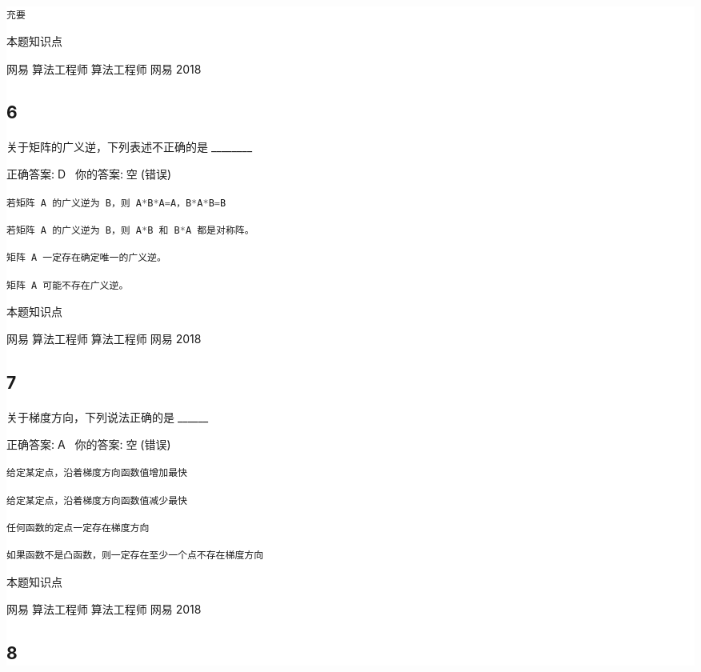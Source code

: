 ```cpp
充要
```

本题知识点

网易 算法工程师 算法工程师 网易 2018

## 6

关于矩阵的广义逆，下列表述不正确的是 ________

正确答案: D   你的答案: 空 (错误)

```cpp
若矩阵 A 的广义逆为 B，则 A*B*A=A，B*A*B=B
```

```cpp
若矩阵 A 的广义逆为 B，则 A*B 和 B*A 都是对称阵。
```

```cpp
矩阵 A 一定存在确定唯一的广义逆。
```

```cpp
矩阵 A 可能不存在广义逆。
```

本题知识点

网易 算法工程师 算法工程师 网易 2018

## 7

关于梯度方向，下列说法正确的是 ______

正确答案: A   你的答案: 空 (错误)

```cpp
给定某定点，沿着梯度方向函数值增加最快
```

```cpp
给定某定点，沿着梯度方向函数值减少最快
```

```cpp
任何函数的定点一定存在梯度方向
```

```cpp
如果函数不是凸函数，则一定存在至少一个点不存在梯度方向
```

本题知识点

网易 算法工程师 算法工程师 网易 2018

## 8
